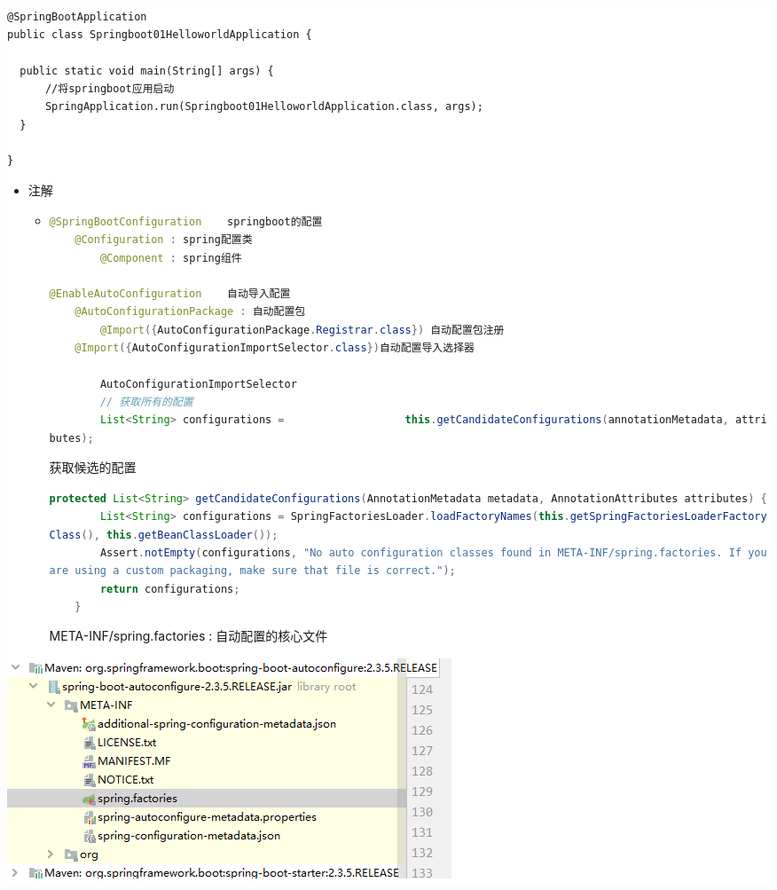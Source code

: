   ```
@SpringBootApplication
public class Springboot01HelloworldApplication {

    public static void main(String[] args) {
        //将springboot应用启动
        SpringApplication.run(Springboot01HelloworldApplication.class, args);
    }

}
```

- 注解

  - ```java
    @SpringBootConfiguration	springboot的配置
    	@Configuration : spring配置类
            @Component : spring组件
                
    @EnableAutoConfiguration	自动导入配置
        @AutoConfigurationPackage : 自动配置包
            @Import({AutoConfigurationPackage.Registrar.class}) 自动配置包注册
        @Import({AutoConfigurationImportSelector.class})自动配置导入选择器
            
            AutoConfigurationImportSelector
            // 获取所有的配置
            List<String> configurations = 					this.getCandidateConfigurations(annotationMetadata, attributes);
    ```

    获取候选的配置

    ```java
    protected List<String> getCandidateConfigurations(AnnotationMetadata metadata, AnnotationAttributes attributes) {
            List<String> configurations = SpringFactoriesLoader.loadFactoryNames(this.getSpringFactoriesLoaderFactoryClass(), this.getBeanClassLoader());
            Assert.notEmpty(configurations, "No auto configuration classes found in META-INF/spring.factories. If you are using a custom packaging, make sure that file is correct.");
            return configurations;
        }
    ```

    META-INF/spring.factories : 自动配置的核心文件

![image-20201109170350840](image-20201109170350840.png)
